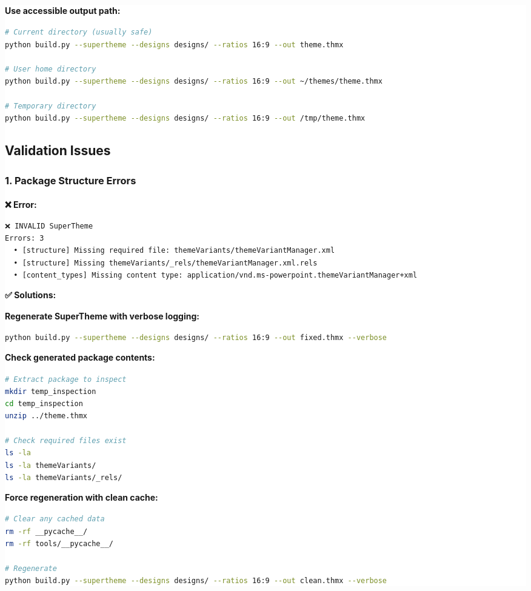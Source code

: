 **Use accessible output path:**
```bash
# Current directory (usually safe)
python build.py --supertheme --designs designs/ --ratios 16:9 --out theme.thmx

# User home directory
python build.py --supertheme --designs designs/ --ratios 16:9 --out ~/themes/theme.thmx

# Temporary directory
python build.py --supertheme --designs designs/ --ratios 16:9 --out /tmp/theme.thmx
```

## Validation Issues

### 1. Package Structure Errors

**❌ Error:**
```
❌ INVALID SuperTheme
Errors: 3
  • [structure] Missing required file: themeVariants/themeVariantManager.xml
  • [structure] Missing themeVariants/_rels/themeVariantManager.xml.rels
  • [content_types] Missing content type: application/vnd.ms-powerpoint.themeVariantManager+xml
```

**✅ Solutions:**

**Regenerate SuperTheme with verbose logging:**
```bash
python build.py --supertheme --designs designs/ --ratios 16:9 --out fixed.thmx --verbose
```

**Check generated package contents:**
```bash
# Extract package to inspect
mkdir temp_inspection
cd temp_inspection
unzip ../theme.thmx

# Check required files exist
ls -la
ls -la themeVariants/
ls -la themeVariants/_rels/
```

**Force regeneration with clean cache:**
```bash
# Clear any cached data
rm -rf __pycache__/
rm -rf tools/__pycache__/

# Regenerate
python build.py --supertheme --designs designs/ --ratios 16:9 --out clean.thmx --verbose
```
